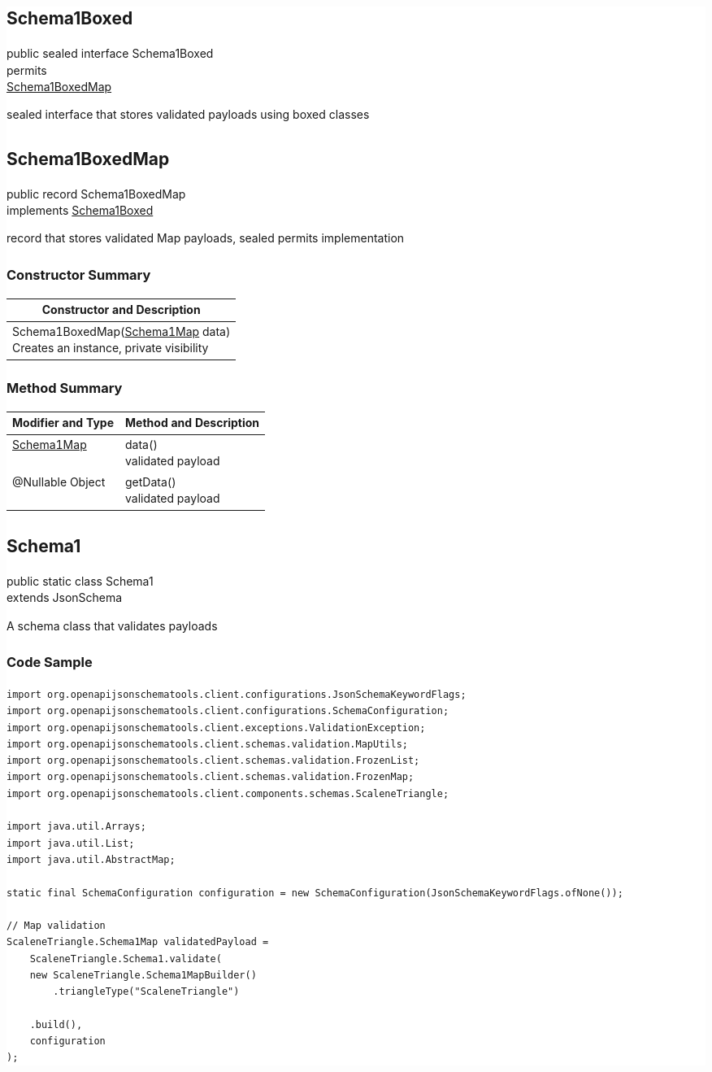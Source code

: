 ## Schema1Boxed
public sealed interface Schema1Boxed<br>
permits<br>
[Schema1BoxedMap](#schema1boxedmap)

sealed interface that stores validated payloads using boxed classes

## Schema1BoxedMap
public record Schema1BoxedMap<br>
implements [Schema1Boxed](#schema1boxed)

record that stores validated Map payloads, sealed permits implementation

### Constructor Summary
| Constructor and Description |
| --------------------------- |
| Schema1BoxedMap([Schema1Map](#schema1map) data)<br>Creates an instance, private visibility |

### Method Summary
| Modifier and Type | Method and Description |
| ----------------- | ---------------------- |
| [Schema1Map](#schema1map) | data()<br>validated payload |
| @Nullable Object | getData()<br>validated payload |

## Schema1
public static class Schema1<br>
extends JsonSchema

A schema class that validates payloads

### Code Sample
```
import org.openapijsonschematools.client.configurations.JsonSchemaKeywordFlags;
import org.openapijsonschematools.client.configurations.SchemaConfiguration;
import org.openapijsonschematools.client.exceptions.ValidationException;
import org.openapijsonschematools.client.schemas.validation.MapUtils;
import org.openapijsonschematools.client.schemas.validation.FrozenList;
import org.openapijsonschematools.client.schemas.validation.FrozenMap;
import org.openapijsonschematools.client.components.schemas.ScaleneTriangle;

import java.util.Arrays;
import java.util.List;
import java.util.AbstractMap;

static final SchemaConfiguration configuration = new SchemaConfiguration(JsonSchemaKeywordFlags.ofNone());

// Map validation
ScaleneTriangle.Schema1Map validatedPayload =
    ScaleneTriangle.Schema1.validate(
    new ScaleneTriangle.Schema1MapBuilder()
        .triangleType("ScaleneTriangle")

    .build(),
    configuration
);
```
